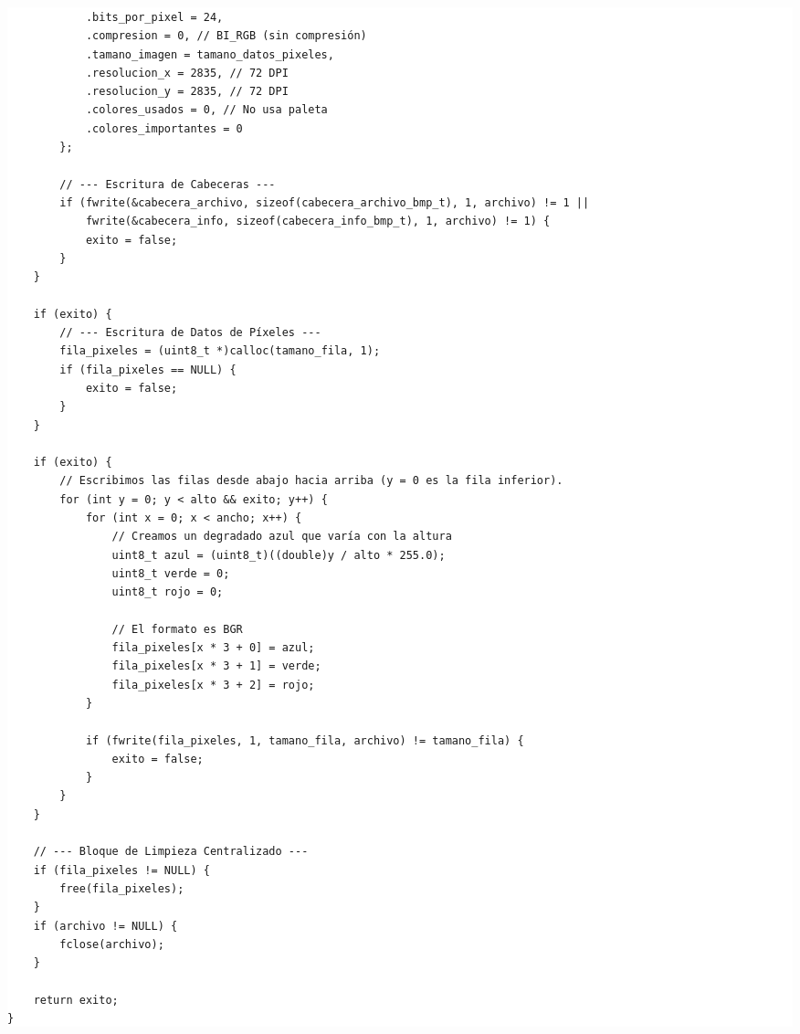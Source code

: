 ```{code}c
            .bits_por_pixel = 24,
            .compresion = 0, // BI_RGB (sin compresión)
            .tamano_imagen = tamano_datos_pixeles,
            .resolucion_x = 2835, // 72 DPI
            .resolucion_y = 2835, // 72 DPI
            .colores_usados = 0, // No usa paleta
            .colores_importantes = 0
        };

        // --- Escritura de Cabeceras ---
        if (fwrite(&cabecera_archivo, sizeof(cabecera_archivo_bmp_t), 1, archivo) != 1 ||
            fwrite(&cabecera_info, sizeof(cabecera_info_bmp_t), 1, archivo) != 1) {
            exito = false;
        }
    }

    if (exito) {
        // --- Escritura de Datos de Píxeles ---
        fila_pixeles = (uint8_t *)calloc(tamano_fila, 1);
        if (fila_pixeles == NULL) {
            exito = false;
        }
    }

    if (exito) {
        // Escribimos las filas desde abajo hacia arriba (y = 0 es la fila inferior).
        for (int y = 0; y < alto && exito; y++) {
            for (int x = 0; x < ancho; x++) {
                // Creamos un degradado azul que varía con la altura
                uint8_t azul = (uint8_t)((double)y / alto * 255.0);
                uint8_t verde = 0;
                uint8_t rojo = 0;

                // El formato es BGR
                fila_pixeles[x * 3 + 0] = azul;
                fila_pixeles[x * 3 + 1] = verde;
                fila_pixeles[x * 3 + 2] = rojo;
            }

            if (fwrite(fila_pixeles, 1, tamano_fila, archivo) != tamano_fila) {
                exito = false;
            }
        }
    }

    // --- Bloque de Limpieza Centralizado ---
    if (fila_pixeles != NULL) {
        free(fila_pixeles);
    }
    if (archivo != NULL) {
        fclose(archivo);
    }

    return exito;
}
```
